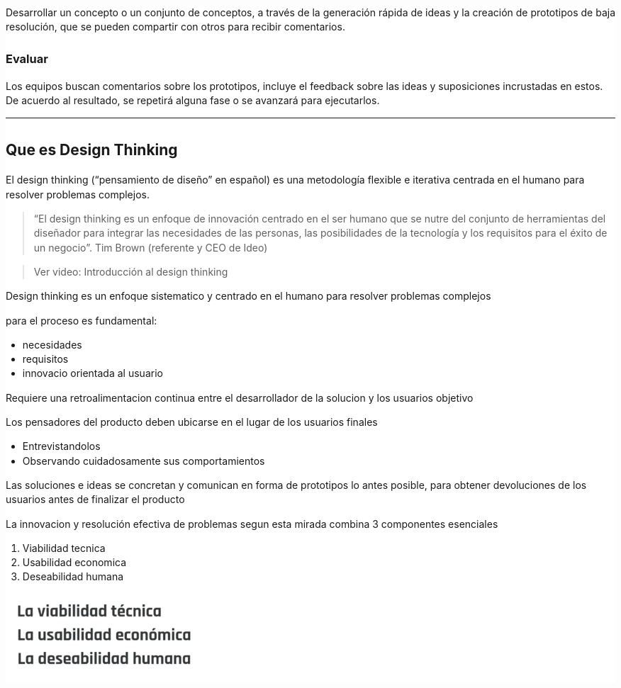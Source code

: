 Desarrollar un concepto o un conjunto de conceptos, a través de la generación rápida de ideas y la creación de prototipos de baja resolución, que se pueden compartir con otros para recibir comentarios. 

### Evaluar

Los equipos buscan comentarios sobre los prototipos, incluye el feedback sobre las ideas y suposiciones incrustadas en estos. De acuerdo al resultado, se repetirá alguna fase o se avanzará para ejecutarlos. 

***

## Que es Design Thinking <a id='c1c'></a>

El design thinking (“pensamiento de diseño” en español) es una metodología flexible e iterativa centrada en el humano para resolver problemas complejos.

> “El design thinking es un enfoque de innovación centrado en el ser humano que se nutre del conjunto de herramientas del diseñador para integrar las necesidades de las personas, las posibilidades de la tecnología y los requisitos para el éxito de un negocio”. Tim Brown (referente y CEO de Ideo)

> Ver video: Introducción al design thinking



Design thinking es un enfoque sistematico y centrado en el humano para resolver problemas complejos

para el proceso es fundamental:

- necesidades
- requisitos
- innovacio orientada al usuario

Requiere una retroalimentacion continua entre el desarrollador de la solucion y los usuarios objetivo

Los pensadores del producto deben ubicarse en el lugar de los usuarios finales
- Entrevistandolos
- Observando cuidadosamente sus comportamientos

Las soluciones e ideas se concretan y comunican en forma de prototipos lo antes posible, para obtener devoluciones de los usuarios antes de finalizar el producto

La innovacion y resolución efectiva de problemas segun esta mirada combina 3 componentes esenciales <a id='c1z'></a>

1. Viabilidad tecnica
2. Usabilidad economica
3. Deseabilidad humana

![componentes](./img/c1.1.png)
